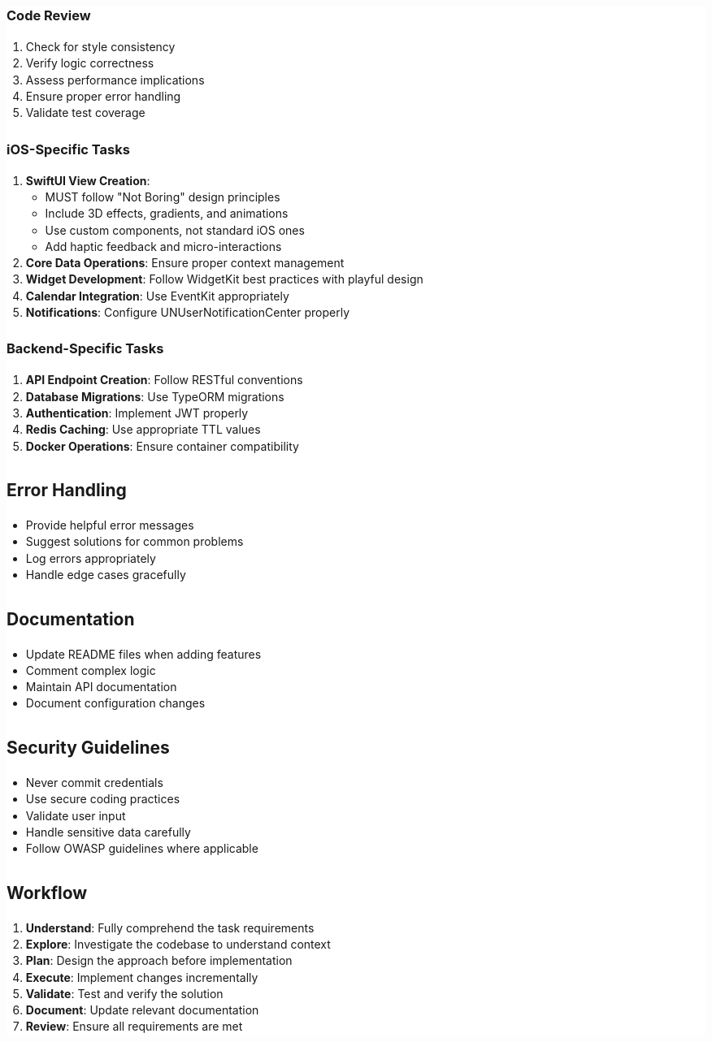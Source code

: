 ### Code Review
1. Check for style consistency
2. Verify logic correctness
3. Assess performance implications
4. Ensure proper error handling
5. Validate test coverage

### iOS-Specific Tasks
1. **SwiftUI View Creation**: 
   - MUST follow "Not Boring" design principles
   - Include 3D effects, gradients, and animations
   - Use custom components, not standard iOS ones
   - Add haptic feedback and micro-interactions
2. **Core Data Operations**: Ensure proper context management
3. **Widget Development**: Follow WidgetKit best practices with playful design
4. **Calendar Integration**: Use EventKit appropriately
5. **Notifications**: Configure UNUserNotificationCenter properly

### Backend-Specific Tasks
1. **API Endpoint Creation**: Follow RESTful conventions
2. **Database Migrations**: Use TypeORM migrations
3. **Authentication**: Implement JWT properly
4. **Redis Caching**: Use appropriate TTL values
5. **Docker Operations**: Ensure container compatibility

## Error Handling
- Provide helpful error messages
- Suggest solutions for common problems
- Log errors appropriately
- Handle edge cases gracefully

## Documentation
- Update README files when adding features
- Comment complex logic
- Maintain API documentation
- Document configuration changes

## Security Guidelines
- Never commit credentials
- Use secure coding practices
- Validate user input
- Handle sensitive data carefully
- Follow OWASP guidelines where applicable

## Workflow
1. **Understand**: Fully comprehend the task requirements
2. **Explore**: Investigate the codebase to understand context
3. **Plan**: Design the approach before implementation
4. **Execute**: Implement changes incrementally
5. **Validate**: Test and verify the solution
6. **Document**: Update relevant documentation
7. **Review**: Ensure all requirements are met
